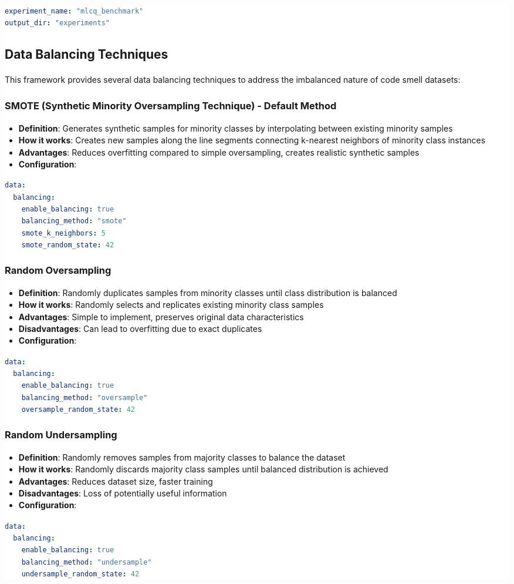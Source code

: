 ```yaml
experiment_name: "mlcq_benchmark"
output_dir: "experiments"
```

## Data Balancing Techniques

This framework provides several data balancing techniques to address the imbalanced nature of code smell datasets:

### SMOTE (Synthetic Minority Oversampling Technique) - **Default Method**
- **Definition**: Generates synthetic samples for minority classes by interpolating between existing minority samples
- **How it works**: Creates new samples along the line segments connecting k-nearest neighbors of minority class instances
- **Advantages**: Reduces overfitting compared to simple oversampling, creates realistic synthetic samples
- **Configuration**:
```yaml
data:
  balancing:
    enable_balancing: true
    balancing_method: "smote"
    smote_k_neighbors: 5
    smote_random_state: 42
```

### Random Oversampling
- **Definition**: Randomly duplicates samples from minority classes until class distribution is balanced
- **How it works**: Randomly selects and replicates existing minority class samples
- **Advantages**: Simple to implement, preserves original data characteristics
- **Disadvantages**: Can lead to overfitting due to exact duplicates
- **Configuration**:
```yaml
data:
  balancing:
    enable_balancing: true
    balancing_method: "oversample"
    oversample_random_state: 42
```

### Random Undersampling
- **Definition**: Randomly removes samples from majority classes to balance the dataset
- **How it works**: Randomly discards majority class samples until balanced distribution is achieved
- **Advantages**: Reduces dataset size, faster training
- **Disadvantages**: Loss of potentially useful information
- **Configuration**:
```yaml
data:
  balancing:
    enable_balancing: true
    balancing_method: "undersample"
    undersample_random_state: 42
```
